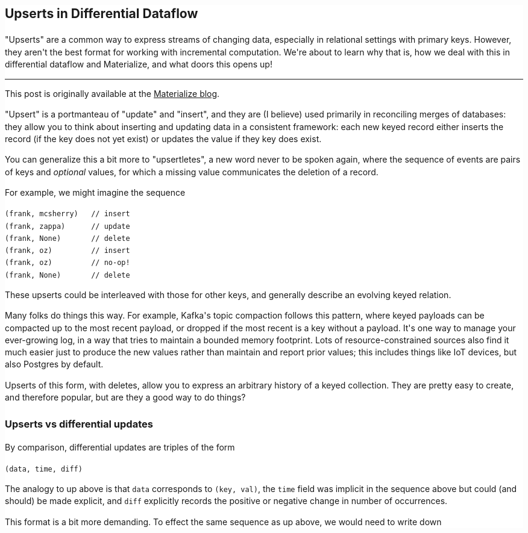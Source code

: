 ## Upserts in Differential Dataflow

"Upserts" are a common way to express streams of changing data, especially in relational settings with primary keys. However, they aren't the best format for working with incremental computation. We're about to learn why that is, how we deal with this in differential dataflow and Materialize, and what doors this opens up!

---

This post is originally available at the [Materialize blog](https://materialize.io/upserts-in-differential-dataflow/).

"Upsert" is a portmanteau of "update" and "insert", and they are (I believe) used primarily in reconciling merges of databases: they allow you to think about inserting and updating data in a consistent framework: each new keyed record either inserts the record (if the key does not yet exist) or updates the value if they key does exist.

You can generalize this a bit more to "upsertletes", a new word never to be spoken again, where the sequence of events are pairs of keys and *optional* values, for which a missing value communicates the deletion of a record.

For example, we might imagine the sequence

    (frank, mcsherry)   // insert
    (frank, zappa)      // update
    (frank, None)       // delete
    (frank, oz)         // insert
    (frank, oz)         // no-op!
    (frank, None)       // delete

These upserts could be interleaved with those for other keys, and generally describe an evolving keyed relation.

Many folks do things this way. For example, Kafka's topic compaction follows this pattern, where keyed payloads can be compacted up to the most recent payload, or dropped if the most recent is a key without a payload. It's one way to manage your ever-growing log, in a way that tries to maintain a bounded memory footprint. Lots of resource-constrained sources also find it much easier just to produce the new values rather than maintain and report prior values; this includes things like IoT devices, but also Postgres by default.

Upserts of this form, with deletes, allow you to express an arbitrary history of a keyed collection. They are pretty easy to create, and therefore popular, but are they a good way to do things?

### Upserts vs differential updates

By comparison, differential updates are triples of the form

    (data, time, diff)

The analogy to up above is that `data` corresponds to `(key, val)`, the `time` field was implicit in the sequence above but could (and should) be made explicit, and `diff` explicitly records the positive or negative change in number of occurrences.

This format is a bit more demanding. To effect the same sequence as up above, we would need to write down
